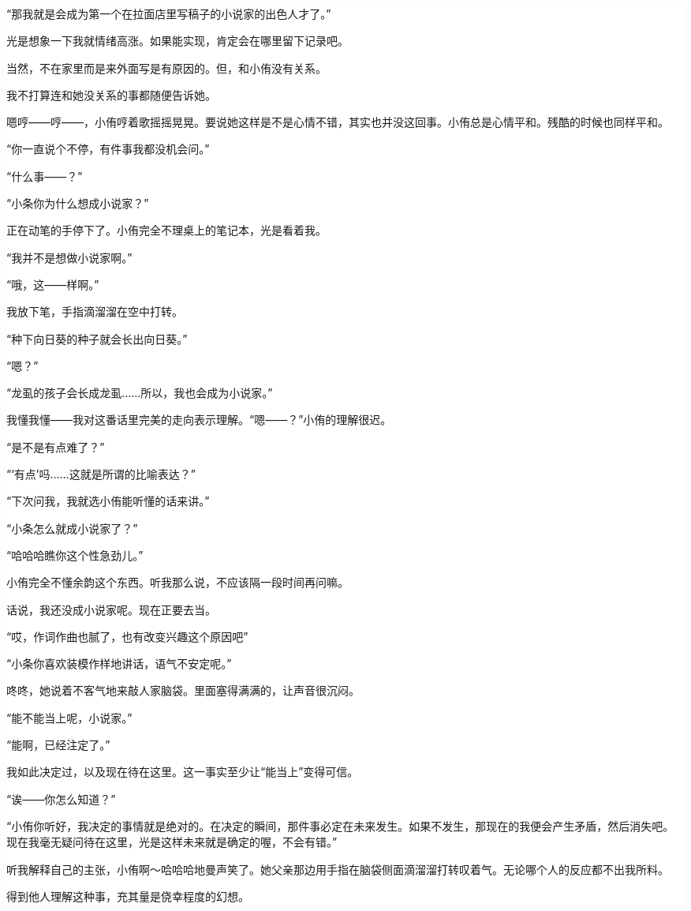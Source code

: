 “那我就是会成为第一个在拉面店里写稿子的小说家的出色人才了。”

光是想象一下我就情绪高涨。如果能实现，肯定会在哪里留下记录吧。

当然，不在家里而是来外面写是有原因的。但，和小侑没有关系。

我不打算连和她没关系的事都随便告诉她。

嗯哼——哼——，小侑哼着歌摇摇晃晃。要说她这样是不是心情不错，其实也并没这回事。小侑总是心情平和。残酷的时候也同样平和。

“你一直说个不停，有件事我都没机会问。”

“什么事——？”

“小条你为什么想成小说家？”

正在动笔的手停下了。小侑完全不理桌上的笔记本，光是看着我。

“我并不是想做小说家啊。”

“哦，这——样啊。”

我放下笔，手指滴溜溜在空中打转。

“种下向日葵的种子就会长出向日葵。”

“嗯？”

“龙虱的孩子会长成龙虱……所以，我也会成为小说家。”

我懂我懂——我对这番话里完美的走向表示理解。“嗯——？”小侑的理解很迟。

“是不是有点难了？”

“‘有点’吗……这就是所谓的比喻表达？”

“下次问我，我就选小侑能听懂的话来讲。”

“小条怎么就成小说家了？”

“哈哈哈瞧你这个性急劲儿。”

小侑完全不懂余韵这个东西。听我那么说，不应该隔一段时间再问嘛。

话说，我还没成小说家呢。现在正要去当。

“哎，作词作曲也腻了，也有改变兴趣这个原因吧”

“小条你喜欢装模作样地讲话，语气不安定呢。”

咚咚，她说着不客气地来敲人家脑袋。里面塞得满满的，让声音很沉闷。

“能不能当上呢，小说家。”

“能啊，已经注定了。”

我如此决定过，以及现在待在这里。这一事实至少让“能当上”变得可信。

“诶——你怎么知道？”

“小侑你听好，我决定的事情就是绝对的。在决定的瞬间，那件事必定在未来发生。如果不发生，那现在的我便会产生矛盾，然后消失吧。现在我毫无疑问待在这里，光是这样未来就是确定的喔，不会有错。”

听我解释自己的主张，小侑啊～哈哈哈地曼声笑了。她父亲那边用手指在脑袋侧面滴溜溜打转叹着气。无论哪个人的反应都不出我所料。

得到他人理解这种事，充其量是侥幸程度的幻想。
